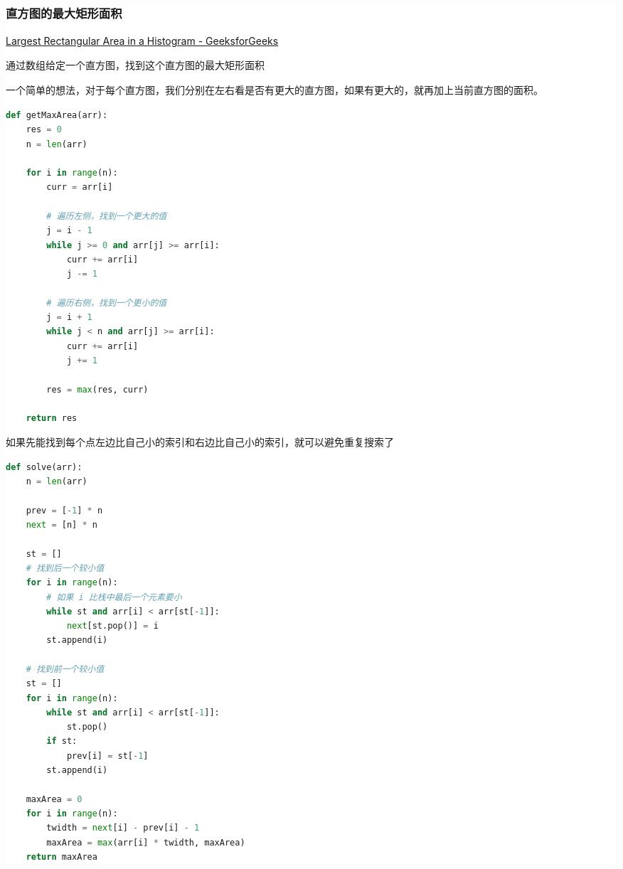 
### 直方图的最大矩形面积

[Largest Rectangular Area in a Histogram - GeeksforGeeks](https://www.geeksforgeeks.org/largest-rectangular-area-in-a-histogram-using-stack/)

通过数组给定一个直方图，找到这个直方图的最大矩形面积

一个简单的想法，对于每个直方图，我们分别在左右看是否有更大的直方图，如果有更大的，就再加上当前直方图的面积。

```python
def getMaxArea(arr):
    res = 0
    n = len(arr)
    
    for i in range(n):
        curr = arr[i]
        
        # 遍历左侧，找到一个更大的值
        j = i - 1
        while j >= 0 and arr[j] >= arr[i]:
            curr += arr[i]
            j -= 1
        
        # 遍历右侧，找到一个更小的值
        j = i + 1
        while j < n and arr[j] >= arr[i]:
            curr += arr[i]
            j += 1
        
        res = max(res, curr)
    
    return res
```

如果先能找到每个点左边比自己小的索引和右边比自己小的索引，就可以避免重复搜索了

```python
def solve(arr):
    n = len(arr)

    prev = [-1] * n
    next = [n] * n

    st = []
    # 找到后一个较小值
    for i in range(n):
        # 如果 i 比栈中最后一个元素要小
        while st and arr[i] < arr[st[-1]]:
            next[st.pop()] = i
        st.append(i)
    
    # 找到前一个较小值
    st = []
    for i in range(n):
        while st and arr[i] < arr[st[-1]]:
            st.pop()
        if st:
            prev[i] = st[-1]
        st.append(i)
    
    maxArea = 0
    for i in range(n):
        twidth = next[i] - prev[i] - 1
        maxArea = max(arr[i] * twidth, maxArea)
    return maxArea
```